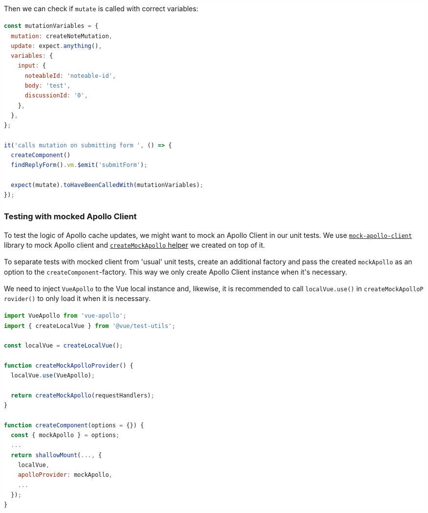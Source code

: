 Then we can check if `mutate` is called with correct variables:

```javascript
const mutationVariables = {
  mutation: createNoteMutation,
  update: expect.anything(),
  variables: {
    input: {
      noteableId: 'noteable-id',
      body: 'test',
      discussionId: '0',
    },
  },
};

it('calls mutation on submitting form ', () => {
  createComponent()
  findReplyForm().vm.$emit('submitForm');

  expect(mutate).toHaveBeenCalledWith(mutationVariables);
});
```

### Testing with mocked Apollo Client

To test the logic of Apollo cache updates, we might want to mock an Apollo Client in our unit tests. We use [`mock-apollo-client`](https://www.npmjs.com/package/mock-apollo-client) library to mock Apollo client and [`createMockApollo` helper](https://gitlab.com/gitlab-org/gitlab/-/blob/master/spec/frontend/__helpers__/mock_apollo_helper.js) we created on top of it.

To separate tests with mocked client from 'usual' unit tests, create an additional factory and pass the created `mockApollo` as an option to the `createComponent`-factory. This way we only create Apollo Client instance when it's necessary.

We need to inject `VueApollo` to the Vue local instance and, likewise, it is recommended to call `localVue.use()` in `createMockApolloProvider()` to only load it when it is necessary.

```javascript
import VueApollo from 'vue-apollo';
import { createLocalVue } from '@vue/test-utils';

const localVue = createLocalVue();

function createMockApolloProvider() {
  localVue.use(VueApollo);

  return createMockApollo(requestHandlers);
}

function createComponent(options = {}) {
  const { mockApollo } = options;
  ...
  return shallowMount(..., {
    localVue,
    apolloProvider: mockApollo,
    ...
  });
}
```
